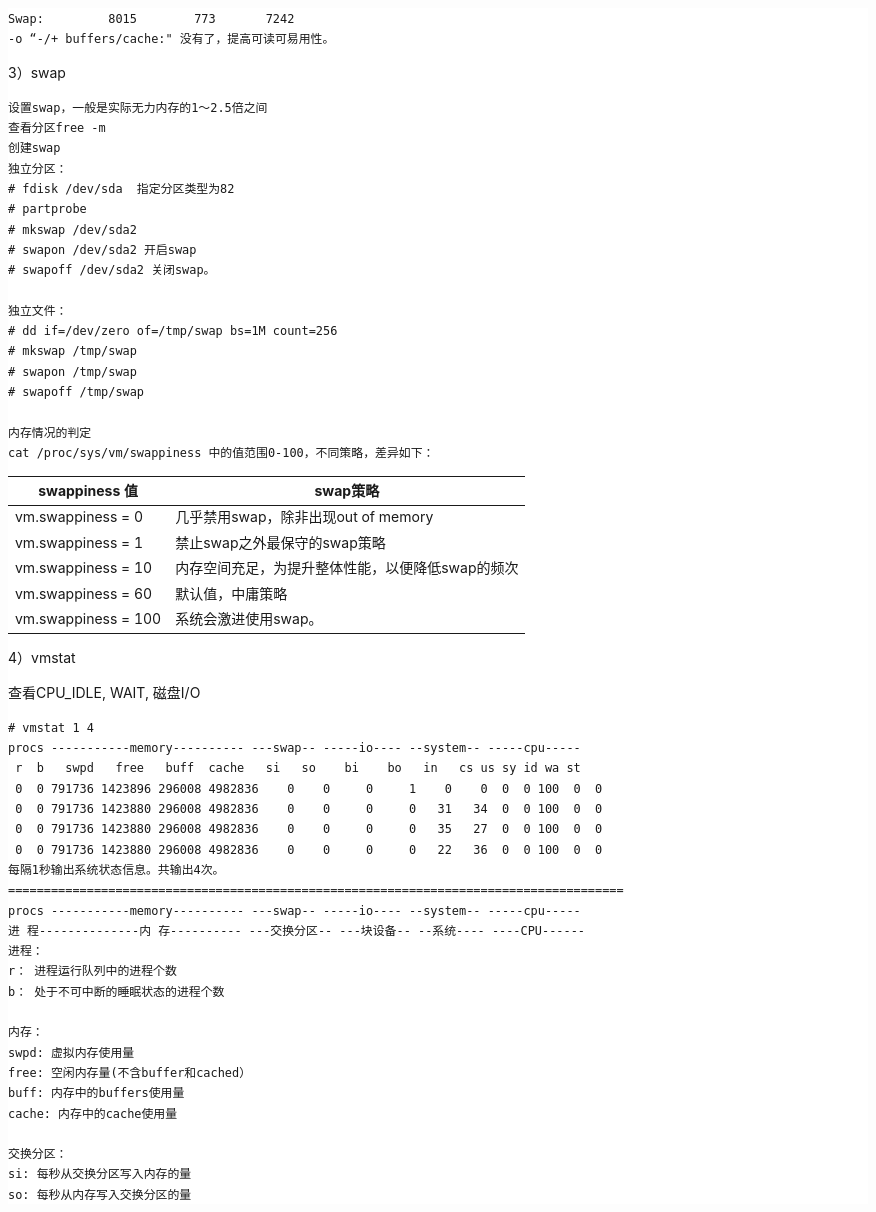 ```
Swap:         8015        773       7242
-o “-/+ buffers/cache:" 没有了，提高可读可易用性。

```

3）swap

```
设置swap，一般是实际无力内存的1～2.5倍之间
查看分区free -m
创建swap
独立分区：
# fdisk /dev/sda  指定分区类型为82
# partprobe
# mkswap /dev/sda2
# swapon /dev/sda2 开启swap
# swapoff /dev/sda2 关闭swap。

独立文件：
# dd if=/dev/zero of=/tmp/swap bs=1M count=256
# mkswap /tmp/swap
# swapon /tmp/swap
# swapoff /tmp/swap

内存情况的判定
cat /proc/sys/vm/swappiness 中的值范围0-100，不同策略，差异如下：
```

   swappiness 值       | swap策略
--------------------- |---------------
vm.swappiness = 0     | 几乎禁用swap，除非出现out of memory
vm.swappiness = 1     | 禁止swap之外最保守的swap策略
vm.swappiness = 10    | 内存空间充足，为提升整体性能，以便降低swap的频次
vm.swappiness = 60    | 默认值，中庸策略
vm.swappiness = 100   | 系统会激进使用swap。

4）vmstat 

查看CPU_IDLE, WAIT, 磁盘I/O

```
# vmstat 1 4
procs -----------memory---------- ---swap-- -----io---- --system-- -----cpu-----
 r  b   swpd   free   buff  cache   si   so    bi    bo   in   cs us sy id wa st
 0  0 791736 1423896 296008 4982836    0    0     0     1    0    0  0  0 100  0  0
 0  0 791736 1423880 296008 4982836    0    0     0     0   31   34  0  0 100  0  0
 0  0 791736 1423880 296008 4982836    0    0     0     0   35   27  0  0 100  0  0
 0  0 791736 1423880 296008 4982836    0    0     0     0   22   36  0  0 100  0  0
每隔1秒输出系统状态信息。共输出4次。
======================================================================================
procs -----------memory---------- ---swap-- -----io---- --system-- -----cpu-----
进 程--------------内 存---------- ---交换分区-- ---块设备-- --系统---- ----CPU------
进程：
r： 进程运行队列中的进程个数
b： 处于不可中断的睡眠状态的进程个数

内存：
swpd: 虚拟内存使用量
free: 空闲内存量(不含buffer和cached）
buff: 内存中的buffers使用量
cache: 内存中的cache使用量

交换分区：
si: 每秒从交换分区写入内存的量
so: 每秒从内存写入交换分区的量

```